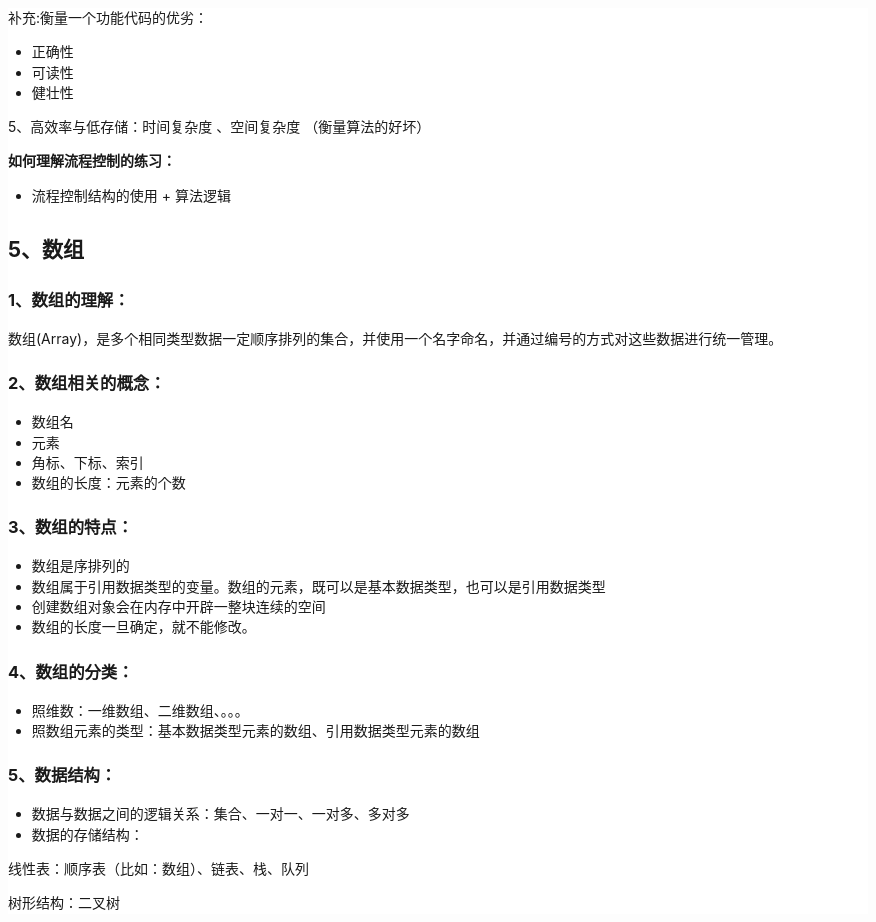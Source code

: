 

补充:衡量一个功能代码的优劣：

- 正确性
- 可读性
- 健壮性

5、高效率与低存储：时间复杂度 、空间复杂度 （衡量算法的好坏）

**如何理解流程控制的练习：**

- 流程控制结构的使用 + 算法逻辑





## 5、数组



### 1、数组的理解：

数组(Array)，是多个相同类型数据一定顺序排列的集合，并使用一个名字命名，并通过编号的方式对这些数据进行统一管理。

 

### 2、数组相关的概念：

- 数组名
- 元素
- 角标、下标、索引
- 数组的长度：元素的个数

 

### 3、数组的特点：

- 数组是序排列的
- 数组属于引用数据类型的变量。数组的元素，既可以是基本数据类型，也可以是引用数据类型
- 创建数组对象会在内存中开辟一整块连续的空间
- 数组的长度一旦确定，就不能修改。

 

### 4、数组的分类：

- 照维数：一维数组、二维数组、。。。
- 照数组元素的类型：基本数据类型元素的数组、引用数据类型元素的数组



### 5、数据结构：

- 数据与数据之间的逻辑关系：集合、一对一、一对多、多对多
- 数据的存储结构：

线性表：顺序表（比如：数组）、链表、栈、队列

树形结构：二叉树
